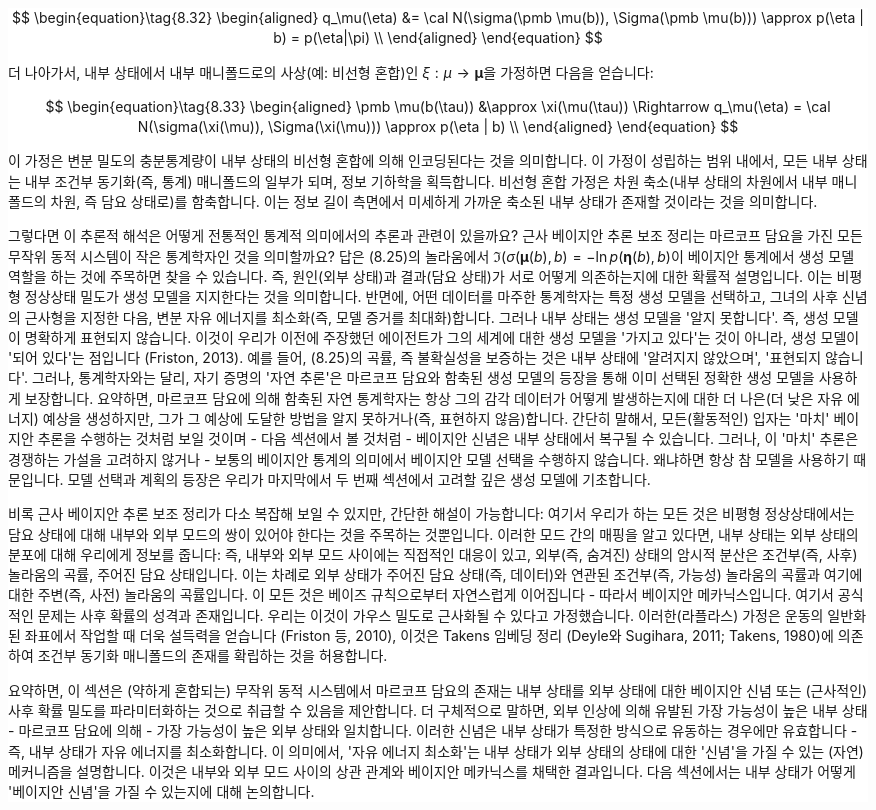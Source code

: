 $$
\begin{equation}\tag{8.32}
\begin{aligned}
q_\mu(\eta)
  &= \cal N(\sigma(\pmb \mu(b)), \Sigma(\pmb \mu(b)))
   \approx p(\eta | b) = p(\eta|\pi) \\
\end{aligned}
\end{equation}
$$

더 나아가서, 내부 상태에서 내부 매니폴드로의 사상(예: 비선형 혼합)인 $\xi:\mu\to\pmb\mu$을 가정하면 다음을 얻습니다:

$$
\begin{equation}\tag{8.33}
\begin{aligned}
\pmb \mu(b(\tau))
  &\approx \xi(\mu(\tau)) 
   \Rightarrow q_\mu(\eta) = \cal N(\sigma(\xi(\mu)), \Sigma(\xi(\mu))) 
   \approx p(\eta | b) \\
\end{aligned}
\end{equation}
$$

이 가정은 변분 밀도의 충분통계량이 내부 상태의 비선형 혼합에 의해 인코딩된다는 것을 의미합니다. 이 가정이 성립하는 범위 내에서, 모든 내부 상태는 내부 조건부 동기화(즉, 통계) 매니폴드의 일부가 되며, 정보 기하학을 획득합니다. 비선형 혼합 가정은 차원 축소(내부 상태의 차원에서 내부 매니폴드의 차원, 즉 담요 상태로)를 함축합니다. 이는 정보 길이 측면에서 미세하게 가까운 축소된 내부 상태가 존재할 것이라는 것을 의미합니다.

그렇다면 이 추론적 해석은 어떻게 전통적인 통계적 의미에서의 추론과 관련이 있을까요? 근사 베이지안 추론 보조 정리는 마르코프 담요을 가진 모든 무작위 동적 시스템이 작은 통계학자인 것을 의미할까요? 답은 (8.25)의 놀라움에서 $\Im(\sigma(\pmb\mu(b),b)=-\ln p(\pmb\eta(b),b)$이 베이지안 통계에서 생성 모델 역할을 하는 것에 주목하면 찾을 수 있습니다. 즉, 원인(외부 상태)과 결과(담요 상태)가 서로 어떻게 의존하는지에 대한 확률적 설명입니다. 이는 비평형 정상상태 밀도가 생성 모델을 지지한다는 것을 의미합니다. 반면에, 어떤 데이터를 마주한 통계학자는 특정 생성 모델을 선택하고, 그녀의 사후 신념의 근사형을 지정한 다음, 변분 자유 에너지를 최소화(즉, 모델 증거를 최대화)합니다. 그러나 내부 상태는 생성 모델을 '알지 못합니다'. 즉, 생성 모델이 명확하게 표현되지 않습니다. 이것이 우리가 이전에 주장했던 에이전트가 그의 세계에 대한 생성 모델을 '가지고 있다'는 것이 아니라, 생성 모델이 '되어 있다'는 점입니다 (Friston, 2013). 예를 들어, (8.25)의 곡률, 즉 불확실성을 보증하는 것은 내부 상태에 '알려지지 않았으며', '표현되지 않습니다'. 그러나, 통계학자와는 달리, 자기 증명의 '자연 추론'은 마르코프 담요와 함축된 생성 모델의 등장을 통해 이미 선택된 정확한 생성 모델을 사용하게 보장합니다. 요약하면, 마르코프 담요에 의해 함축된 자연 통계학자는 항상 그의 감각 데이터가 어떻게 발생하는지에 대한 더 나은(더 낮은 자유 에너지) 예상을 생성하지만, 그가 그 예상에 도달한 방법을 알지 못하거나(즉, 표현하지 않음)합니다. 간단히 말해서, 모든(활동적인) 입자는 '마치' 베이지안 추론을 수행하는 것처럼 보일 것이며 - 다음 섹션에서 볼 것처럼 - 베이지안 신념은 내부 상태에서 복구될 수 있습니다. 그러나, 이 '마치' 추론은 경쟁하는 가설을 고려하지 않거나 - 보통의 베이지안 통계의 의미에서 베이지안 모델 선택을 수행하지 않습니다. 왜냐하면 항상 참 모델을 사용하기 때문입니다. 모델 선택과 계획의 등장은 우리가 마지막에서 두 번째 섹션에서 고려할 깊은 생성 모델에 기초합니다.

비록 근사 베이지안 추론 보조 정리가 다소 복잡해 보일 수 있지만, 간단한 해설이 가능합니다: 여기서 우리가 하는 모든 것은 비평형 정상상태에서는 담요 상태에 대해 내부와 외부 모드의 쌍이 있어야 한다는 것을 주목하는 것뿐입니다. 이러한 모드 간의 매핑을 알고 있다면, 내부 상태는 외부 상태의 분포에 대해 우리에게 정보를 줍니다: 즉, 내부와 외부 모드 사이에는 직접적인 대응이 있고, 외부(즉, 숨겨진) 상태의 암시적 분산은 조건부(즉, 사후) 놀라움의 곡률, 주어진 담요 상태입니다. 이는 차례로 외부 상태가 주어진 담요 상태(즉, 데이터)와 연관된 조건부(즉, 가능성) 놀라움의 곡률과 여기에 대한 주변(즉, 사전) 놀라움의 곡률입니다. 이 모든 것은 베이즈 규칙으로부터 자연스럽게 이어집니다 - 따라서 베이지안 메카닉스입니다. 여기서 공식적인 문제는 사후 확률의 성격과 존재입니다. 우리는 이것이 가우스 밀도로 근사화될 수 있다고 가정했습니다. 이러한(라플라스) 가정은 운동의 일반화된 좌표에서 작업할 때 더욱 설득력을 얻습니다 (Friston 등, 2010), 이것은 Takens 임베딩 정리 (Deyle와 Sugihara, 2011; Takens, 1980)에 의존하여 조건부 동기화 매니폴드의 존재를 확립하는 것을 허용합니다.

요약하면, 이 섹션은 (약하게 혼합되는) 무작위 동적 시스템에서 마르코프 담요의 존재는 내부 상태를 외부 상태에 대한 베이지안 신념 또는 (근사적인) 사후 확률 밀도를 파라미터화하는 것으로 취급할 수 있음을 제안합니다. 더 구체적으로 말하면, 외부 인상에 의해 유발된 가장 가능성이 높은 내부 상태 - 마르코프 담요에 의해 - 가장 가능성이 높은 외부 상태와 일치합니다. 이러한 신념은 내부 상태가 특정한 방식으로 유동하는 경우에만 유효합니다 - 즉, 내부 상태가 자유 에너지를 최소화합니다. 이 의미에서, '자유 에너지 최소화'는 내부 상태가 외부 상태의 상태에 대한 '신념'을 가질 수 있는 (자연) 메커니즘을 설명합니다. 이것은 내부와 외부 모드 사이의 상관 관계와 베이지안 메카닉스를 채택한 결과입니다. 다음 섹션에서는 내부 상태가 어떻게 '베이지안 신념'을 가질 수 있는지에 대해 논의합니다.
